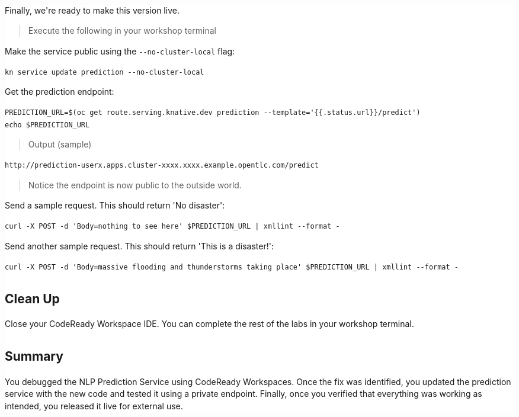 Finally, we're ready to make this version live.

> Execute the following in your workshop terminal

Make the service public using the `--no-cluster-local` flag:

```execute
kn service update prediction --no-cluster-local
```

Get the prediction endpoint:

```execute
PREDICTION_URL=$(oc get route.serving.knative.dev prediction --template='{{.status.url}}/predict')
echo $PREDICTION_URL
```

> Output (sample)

```
http://prediction-userx.apps.cluster-xxxx.xxxx.example.opentlc.com/predict
```

> Notice the endpoint is now public to the outside world.

Send a sample request.  This should return 'No disaster':

```execute
curl -X POST -d 'Body=nothing to see here' $PREDICTION_URL | xmllint --format -
```

Send another sample request.  This should return 'This is a disaster!':

```execute
curl -X POST -d 'Body=massive flooding and thunderstorms taking place' $PREDICTION_URL | xmllint --format -
```

## Clean Up

Close your CodeReady Workspace IDE.  You can complete the rest of the labs in your workshop terminal.

## Summary

You debugged the NLP Prediction Service using CodeReady Workspaces.  Once the fix was identified, you updated the prediction service with the new code and tested it using a private endpoint.  Finally, once you verified that everything was working as intended, you released it live for external use.

[1]: https://www.redhat.com/en/technologies/jboss-middleware/codeready-workspaces
[2]: https://access.redhat.com/documentation/en-us/red_hat_codeready_workspaces/2.4/html/end-user_guide/developer-workspaces_crw#what-is-a-devfile_crw
[3]: https://knative.dev/docs/serving/cluster-local-route/